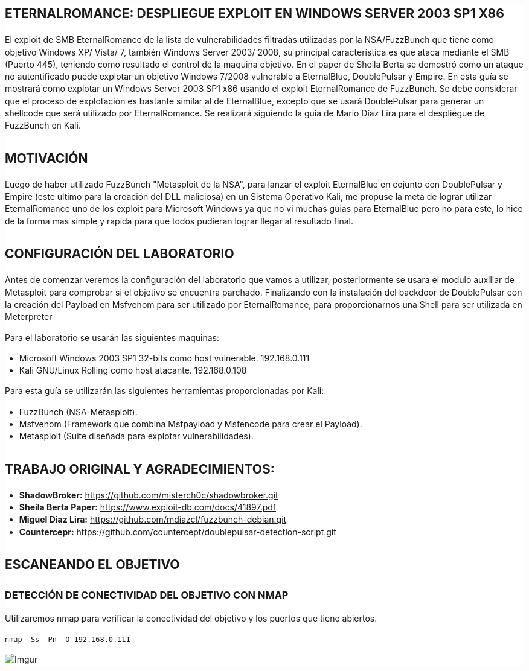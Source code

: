 ## ETERNALROMANCE: DESPLIEGUE EXPLOIT EN WINDOWS SERVER 2003 SP1 X86

El exploit de SMB EternalRomance de la lista de vulnerabilidades filtradas utilizadas por la NSA/FuzzBunch que tiene como objetivo Windows XP/ Vista/ 7, también Windows Server 2003/ 2008, su principal característica es que ataca mediante el SMB (Puerto 445), teniendo como resultado el control de la maquina objetivo. En el paper de Sheila Berta se demostró como un ataque no autentificado puede explotar un objetivo Windows 7/2008 vulnerable a EternalBlue, DoublePulsar y Empire. En esta guía se mostrará como explotar un Windows Server 2003 SP1 x86 usando el exploit EternalRomance de FuzzBunch. Se debe considerar que el proceso de explotación es bastante similar al de EternalBlue, excepto que se usará DoublePulsar para generar un shellcode que será utilizado por EternalRomance. Se realizará siguiendo la guía de Mario Díaz Lira para el despliegue de FuzzBunch en Kali.

## MOTIVACIÓN

Luego de haber utilizado FuzzBunch "Metasploit de la NSA", para lanzar el exploit EternalBlue en cojunto con DoublePulsar y Empire (este ultimo para la creación del DLL maliciosa) en un Sistema Operativo Kali, me propuse la meta de lograr utilizar EternalRomance uno de los exploit para Microsoft Windows ya que no vi muchas guias para EternalBlue pero no para este, lo hice de la forma mas simple y rapida para que todos pudieran lograr llegar al resultado final.

## CONFIGURACIÓN DEL LABORATORIO

Antes de comenzar veremos la configuración del laboratorio que vamos a utilizar, posteriormente se usara el modulo auxiliar de Metasploit para comprobar si el objetivo se encuentra parchado. Finalizando con la instalación del backdoor de DoublePulsar con la creación del Payload en Msfvenom para ser utilizado por EternalRomance, para proporcionarnos una Shell para ser utilizada en Meterpreter

Para el laboratorio se usarán las siguientes maquinas:

- Microsoft Windows 2003 SP1 32-bits como host vulnerable. 192.168.0.111
- Kali GNU/Linux Rolling como host atacante. 192.168.0.108

Para esta guía se utilizarán las siguientes herramientas proporcionadas por Kali:

- FuzzBunch (NSA-Metasploit).
- Msfvenom (Framework que combina Msfpayload y Msfencode para crear el Payload).
- Metasploit (Suite diseñada para explotar vulnerabilidades).

## TRABAJO ORIGINAL Y AGRADECIMIENTOS:
- **ShadowBroker:** https://github.com/misterch0c/shadowbroker.git
- **Sheila Berta Paper:** https://www.exploit-db.com/docs/41897.pdf
- **Miguel Diaz Lira:** https://github.com/mdiazcl/fuzzbunch-debian.git
- **Countercepr:** https://github.com/countercept/doublepulsar-detection-script.git

## ESCANEANDO EL OBJETIVO
### DETECCIÓN DE CONECTIVIDAD DEL OBJETIVO CON NMAP
Utilizaremos nmap para verificar la conectividad del objetivo y los puertos que tiene abiertos.
```
nmap –Ss –Pn –O 192.168.0.111
```
![Imgur](http://i.imgur.com/EAAxr1t.jpg)
